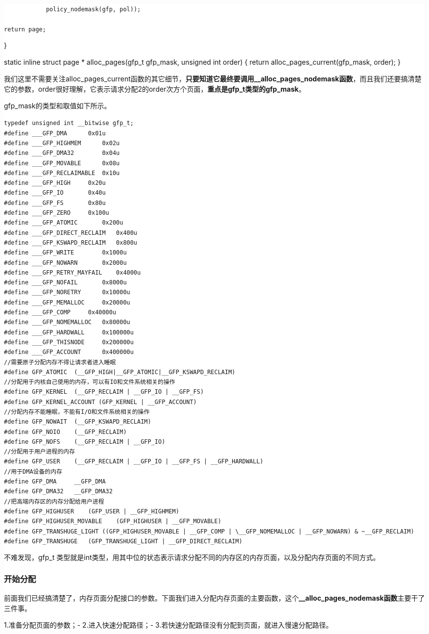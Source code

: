                 policy_nodemask(gfp, pol));

    return page;
}

static inline struct page * alloc_pages(gfp_t gfp_mask, unsigned int order)
{
    return alloc_pages_current(gfp_mask, order);
}
</code></pre>
<p>我们这里不需要关注alloc_pages_current函数的其它细节，<strong>只要知道它最终要调用__alloc_pages_nodemask函数</strong>，而且我们还要搞清楚它的参数，order很好理解，它表示请求分配2的order次方个页面，<strong>重点是gfp_t类型的gfp_mask</strong>。</p>
<p>gfp_mask的类型和取值如下所示。</p>
<pre><code>typedef unsigned int __bitwise gfp_t;
#define ___GFP_DMA      0x01u
#define ___GFP_HIGHMEM      0x02u
#define ___GFP_DMA32        0x04u
#define ___GFP_MOVABLE      0x08u
#define ___GFP_RECLAIMABLE  0x10u
#define ___GFP_HIGH     0x20u
#define ___GFP_IO       0x40u
#define ___GFP_FS       0x80u
#define ___GFP_ZERO     0x100u
#define ___GFP_ATOMIC       0x200u
#define ___GFP_DIRECT_RECLAIM   0x400u
#define ___GFP_KSWAPD_RECLAIM   0x800u
#define ___GFP_WRITE        0x1000u
#define ___GFP_NOWARN       0x2000u
#define ___GFP_RETRY_MAYFAIL    0x4000u
#define ___GFP_NOFAIL       0x8000u
#define ___GFP_NORETRY      0x10000u
#define ___GFP_MEMALLOC     0x20000u
#define ___GFP_COMP     0x40000u
#define ___GFP_NOMEMALLOC   0x80000u
#define ___GFP_HARDWALL     0x100000u
#define ___GFP_THISNODE     0x200000u
#define ___GFP_ACCOUNT      0x400000u
//需要原子分配内存不得让请求者进入睡眠
#define GFP_ATOMIC  (__GFP_HIGH|__GFP_ATOMIC|__GFP_KSWAPD_RECLAIM)
//分配用于内核自己使用的内存，可以有IO和文件系统相关的操作
#define GFP_KERNEL  (__GFP_RECLAIM | __GFP_IO | __GFP_FS)
#define GFP_KERNEL_ACCOUNT (GFP_KERNEL | __GFP_ACCOUNT)
//分配内存不能睡眠，不能有I/O和文件系统相关的操作
#define GFP_NOWAIT  (__GFP_KSWAPD_RECLAIM)
#define GFP_NOIO    (__GFP_RECLAIM)
#define GFP_NOFS    (__GFP_RECLAIM | __GFP_IO)
//分配用于用户进程的内存
#define GFP_USER    (__GFP_RECLAIM | __GFP_IO | __GFP_FS | __GFP_HARDWALL)
//用于DMA设备的内存
#define GFP_DMA     __GFP_DMA
#define GFP_DMA32   __GFP_DMA32
//把高端内存区的内存分配给用户进程
#define GFP_HIGHUSER    (GFP_USER | __GFP_HIGHMEM)
#define GFP_HIGHUSER_MOVABLE    (GFP_HIGHUSER | __GFP_MOVABLE)
#define GFP_TRANSHUGE_LIGHT ((GFP_HIGHUSER_MOVABLE | __GFP_COMP | \__GFP_NOMEMALLOC | __GFP_NOWARN) &amp; ~__GFP_RECLAIM)
#define GFP_TRANSHUGE   (GFP_TRANSHUGE_LIGHT | __GFP_DIRECT_RECLAIM)
</code></pre>
<p>不难发现，gfp_t 类型就是int类型，用其中位的状态表示请求分配不同的内存区的内存页面，以及分配内存页面的不同方式。</p>
<h3 id="开始分配">开始分配</h3>
<p>前面我们已经搞清楚了，内存页面分配接口的参数。下面我们进入分配内存页面的主要函数，这个<strong>__alloc_pages_nodemask函数</strong>主要干了三件事。</p>
<p>1.准备分配页面的参数；-
2.进入快速分配路径；-
3.若快速分配路径没有分配到页面，就进入慢速分配路径。</p>